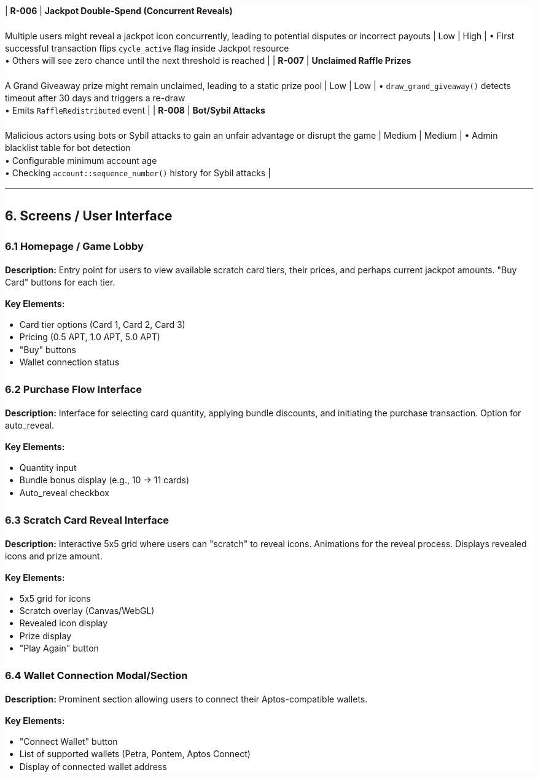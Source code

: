 | **R-006** | **Jackpot Double-Spend (Concurrent Reveals)**<br><br>Multiple users might reveal a jackpot icon concurrently, leading to potential disputes or incorrect payouts                                            | Low           | High      | • First successful transaction flips `cycle_active` flag inside Jackpot resource<br>• Others will see zero chance until the next threshold is reached                                                                             |
| **R-007** | **Unclaimed Raffle Prizes**<br><br>A Grand Giveaway prize might remain unclaimed, leading to a static prize pool                                                                                            | Low           | Low       | • `draw_grand_giveaway()` detects timeout after 30 days and triggers a re-draw<br>• Emits `RaffleRedistributed` event                                                                                                             |
| **R-008** | **Bot/Sybil Attacks**<br><br>Malicious actors using bots or Sybil attacks to gain an unfair advantage or disrupt the game                                                                                   | Medium        | Medium    | • Admin blacklist table for bot detection<br>• Configurable minimum account age<br>• Checking `account::sequence_number()` history for Sybil attacks                                                                              |

---

## 6. Screens / User Interface

### 6.1 Homepage / Game Lobby

**Description:** Entry point for users to view available scratch card tiers, their prices, and perhaps current jackpot amounts. "Buy Card" buttons for each tier.

**Key Elements:**

- Card tier options (Card 1, Card 2, Card 3)
- Pricing (0.5 APT, 1.0 APT, 5.0 APT)
- "Buy" buttons
- Wallet connection status

### 6.2 Purchase Flow Interface

**Description:** Interface for selecting card quantity, applying bundle discounts, and initiating the purchase transaction. Option for auto_reveal.

**Key Elements:**

- Quantity input
- Bundle bonus display (e.g., 10 → 11 cards)
- Auto_reveal checkbox

### 6.3 Scratch Card Reveal Interface

**Description:** Interactive 5x5 grid where users can "scratch" to reveal icons. Animations for the reveal process. Displays revealed icons and prize amount.

**Key Elements:**

- 5x5 grid for icons
- Scratch overlay (Canvas/WebGL)
- Revealed icon display
- Prize display
- "Play Again" button

### 6.4 Wallet Connection Modal/Section

**Description:** Prominent section allowing users to connect their Aptos-compatible wallets.

**Key Elements:**

- "Connect Wallet" button
- List of supported wallets (Petra, Pontem, Aptos Connect)
- Display of connected wallet address
